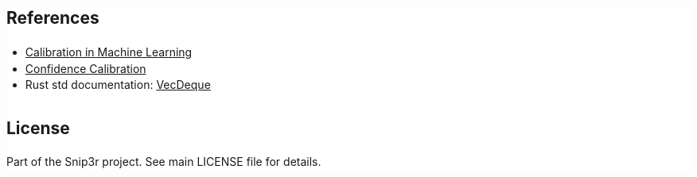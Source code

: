 ## References

- [Calibration in Machine Learning](https://en.wikipedia.org/wiki/Probabilistic_classification#Calibration)
- [Confidence Calibration](https://arxiv.org/abs/1706.04599)
- Rust std documentation: [VecDeque](https://doc.rust-lang.org/std/collections/struct.VecDeque.html)

## License

Part of the Snip3r project. See main LICENSE file for details.
